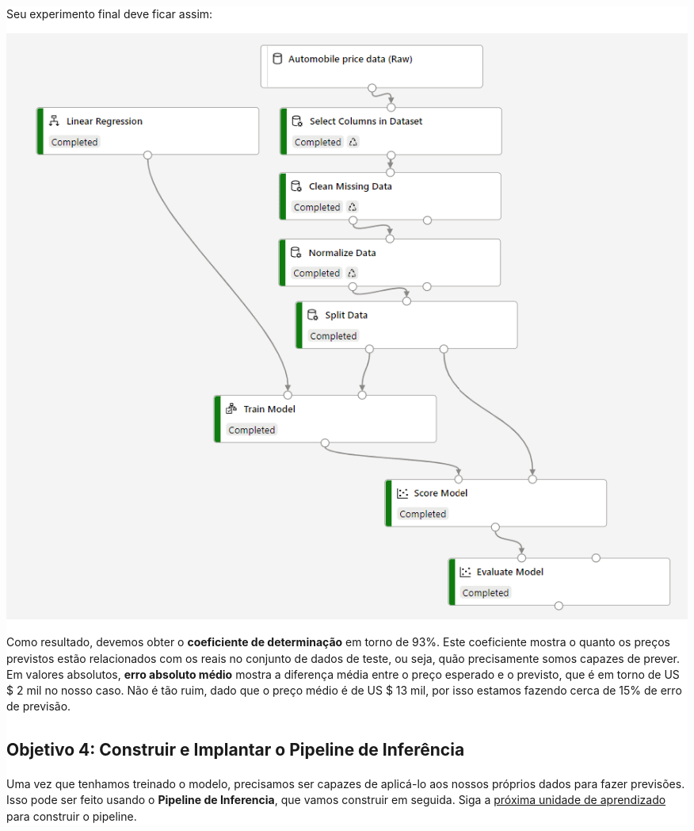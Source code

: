 Seu experimento final deve ficar assim:

![Final Experiment](../../images/train-experiment.png)

Como resultado, devemos obter o **coeficiente de determinação** em torno de 93%. Este coeficiente mostra o quanto os preços previstos estão relacionados com os reais no conjunto de dados de teste, ou seja, quão precisamente somos capazes de prever. Em valores absolutos, **erro absoluto médio** mostra a diferença média entre o preço esperado e o previsto, que é em torno de US $ 2 mil no nosso caso. Não é tão ruim, dado que o preço médio é de US $ 13 mil, por isso estamos fazendo cerca de 15% de erro de previsão.

## Objetivo 4: Construir e Implantar o Pipeline de Inferência

Uma vez que tenhamos treinado o modelo, precisamos ser capazes de aplicá-lo aos nossos próprios dados para fazer previsões. Isso pode ser feito usando o **Pipeline de Inferencia**, que vamos construir em seguida. Siga a [próxima unidade de aprendizado](https://docs.microsoft.com/learn/modules/create-regression-model-azure-machine-learning-designer/7-inference-pipeline/?WT.mc_id=academic-56424-dmitryso) para construir o pipeline.
